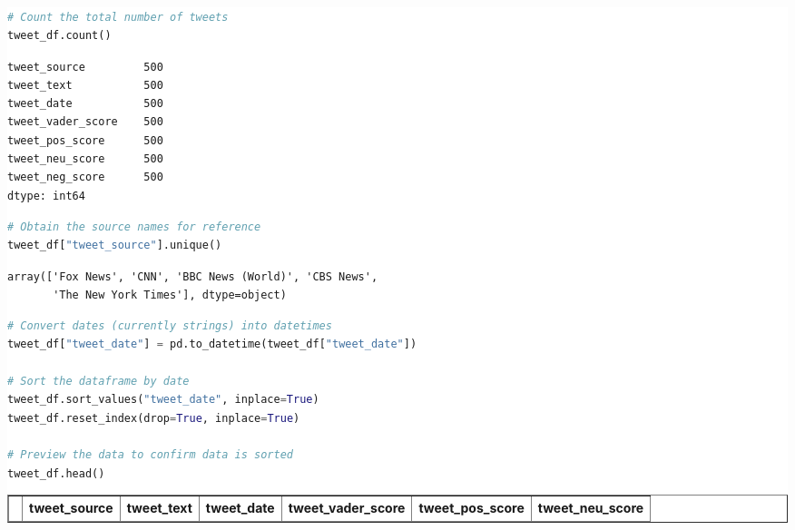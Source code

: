 


```python
# Count the total number of tweets
tweet_df.count()
```




    tweet_source         500
    tweet_text           500
    tweet_date           500
    tweet_vader_score    500
    tweet_pos_score      500
    tweet_neu_score      500
    tweet_neg_score      500
    dtype: int64




```python
# Obtain the source names for reference
tweet_df["tweet_source"].unique()
```




    array(['Fox News', 'CNN', 'BBC News (World)', 'CBS News',
           'The New York Times'], dtype=object)




```python
# Convert dates (currently strings) into datetimes
tweet_df["tweet_date"] = pd.to_datetime(tweet_df["tweet_date"])

# Sort the dataframe by date
tweet_df.sort_values("tweet_date", inplace=True)
tweet_df.reset_index(drop=True, inplace=True)

# Preview the data to confirm data is sorted
tweet_df.head()
```




<div>
<style scoped>
    .dataframe tbody tr th:only-of-type {
        vertical-align: middle;
    }

    .dataframe tbody tr th {
        vertical-align: top;
    }

    .dataframe thead th {
        text-align: right;
    }
</style>
<table border="1" class="dataframe">
  <thead>
    <tr style="text-align: right;">
      <th></th>
      <th>tweet_source</th>
      <th>tweet_text</th>
      <th>tweet_date</th>
      <th>tweet_vader_score</th>
      <th>tweet_pos_score</th>
      <th>tweet_neu_score</th>